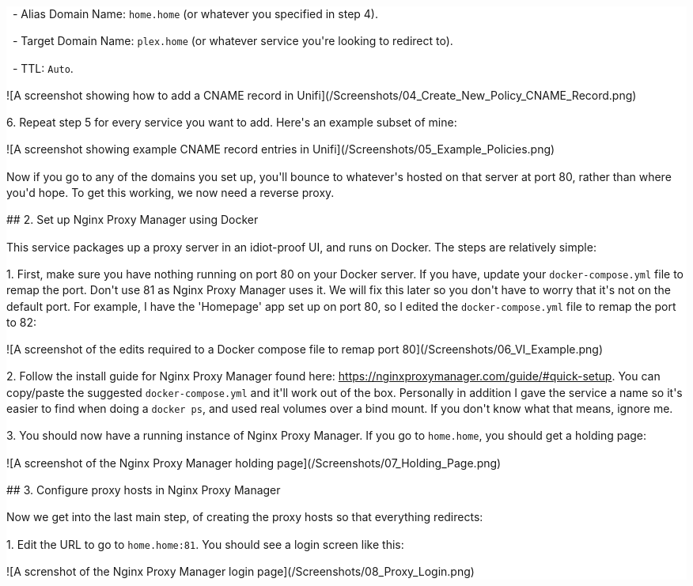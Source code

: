 &nbsp;   - Alias Domain Name: `home.home` (or whatever you specified in step 4).

&nbsp;   - Target Domain Name: `plex.home` (or whatever service you're looking to redirect to).

&nbsp;   - TTL: `Auto`.



!\[A screenshot showing how to add a CNAME record in Unifi](/Screenshots/04\_Create\_New\_Policy\_CNAME\_Record.png)



6\. Repeat step 5 for every service you want to add. Here's an example subset of mine:



!\[A screenshot showing example CNAME record entries in Unifi](/Screenshots/05\_Example\_Policies.png)



Now if you go to any of the domains you set up, you'll bounce to whatever's hosted on that server at port 80, rather than where you'd hope. To get this working, we now need a reverse proxy.



\## 2. Set up Nginx Proxy Manager using Docker

This service packages up a proxy server in an idiot-proof UI, and runs on Docker. The steps are relatively simple:

1\. First, make sure you have nothing running on port 80 on your Docker server. If you have, update your `docker-compose.yml` file to remap the port. Don't use 81 as Nginx Proxy Manager uses it. We will fix this later so you don't have to worry that it's not on the default port. For example, I have the 'Homepage' app set up on port 80, so I edited the `docker-compose.yml` file to remap the port to 82:



!\[A screenshot of the edits required to a Docker compose file to remap port 80](/Screenshots/06\_VI\_Example.png)



2\. Follow the install guide for Nginx Proxy Manager found here: https://nginxproxymanager.com/guide/#quick-setup. You can copy/paste the suggested `docker-compose.yml` and it'll work out of the box. Personally in addition I gave the service a name so it's easier to find when doing a `docker ps`, and used real volumes over a bind mount. If you don't know what that means, ignore me.

3\. You should now have a running instance of Nginx Proxy Manager. If you go to `home.home`, you should get a holding page:



!\[A screenshot of the Nginx Proxy Manager holding page](/Screenshots/07\_Holding\_Page.png)



\## 3. Configure proxy hosts in Nginx Proxy Manager

Now we get into the last main step, of creating the proxy hosts so that everything redirects:

1\. Edit the URL to go to `home.home:81`. You should see a login screen like this:



!\[A screnshot of the Nginx Proxy Manager login page](/Screenshots/08\_Proxy\_Login.png)
